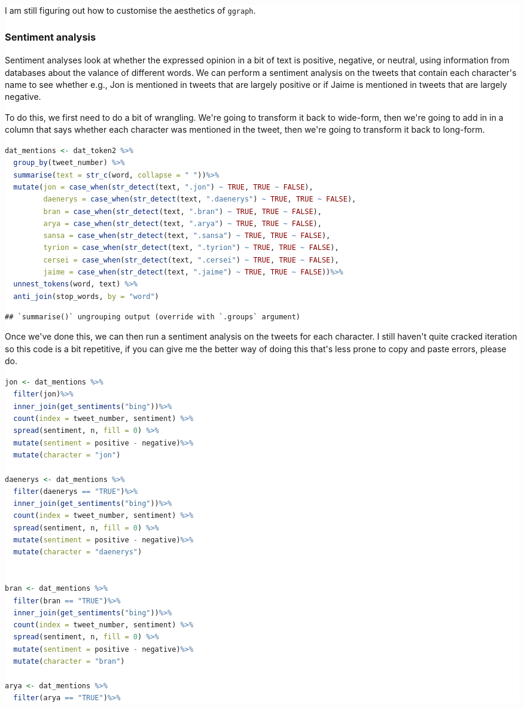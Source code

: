 I am still figuring out how to customise the aesthetics of `ggraph`. 

### Sentiment analysis

Sentiment analyses look at whether the expressed opinion in a bit of text is positive, negative, or neutral, using information from databases about the valance of different words. We can perform a sentiment analysis on the tweets that contain each character's name to see whether e.g., Jon is mentioned in tweets that are largely positive or if Jaime is mentioned in tweets that are largely negative. 

To do this, we first need to do a bit of wrangling. We're going to transform it back to wide-form, then we're going to add in in a column that says whether each character was mentioned in the tweet, then we're going to transform it back to long-form.


```r
dat_mentions <- dat_token2 %>%
  group_by(tweet_number) %>%
  summarise(text = str_c(word, collapse = " "))%>%
  mutate(jon = case_when(str_detect(text, ".jon") ~ TRUE, TRUE ~ FALSE),
         daenerys = case_when(str_detect(text, ".daenerys") ~ TRUE, TRUE ~ FALSE),
         bran = case_when(str_detect(text, ".bran") ~ TRUE, TRUE ~ FALSE),
         arya = case_when(str_detect(text, ".arya") ~ TRUE, TRUE ~ FALSE),
         sansa = case_when(str_detect(text, ".sansa") ~ TRUE, TRUE ~ FALSE),
         tyrion = case_when(str_detect(text, ".tyrion") ~ TRUE, TRUE ~ FALSE),
         cersei = case_when(str_detect(text, ".cersei") ~ TRUE, TRUE ~ FALSE),
         jaime = case_when(str_detect(text, ".jaime") ~ TRUE, TRUE ~ FALSE))%>%
  unnest_tokens(word, text) %>%
  anti_join(stop_words, by = "word")
```

```
## `summarise()` ungrouping output (override with `.groups` argument)
```

Once we've done this, we can then run a sentiment analysis on the tweets for each character. I still haven't quite cracked iteration so this code is a bit repetitive, if you can give me the better way of doing this that's less prone to copy and paste errors, please do.


```r
jon <- dat_mentions %>%
  filter(jon)%>%
  inner_join(get_sentiments("bing"))%>%
  count(index = tweet_number, sentiment) %>%
  spread(sentiment, n, fill = 0) %>%
  mutate(sentiment = positive - negative)%>%
  mutate(character = "jon")

daenerys <- dat_mentions %>%
  filter(daenerys == "TRUE")%>%
  inner_join(get_sentiments("bing"))%>%
  count(index = tweet_number, sentiment) %>%
  spread(sentiment, n, fill = 0) %>%
  mutate(sentiment = positive - negative)%>%
  mutate(character = "daenerys")


bran <- dat_mentions %>%
  filter(bran == "TRUE")%>%
  inner_join(get_sentiments("bing"))%>%
  count(index = tweet_number, sentiment) %>%
  spread(sentiment, n, fill = 0) %>%
  mutate(sentiment = positive - negative)%>%
  mutate(character = "bran")

arya <- dat_mentions %>%
  filter(arya == "TRUE")%>%
```